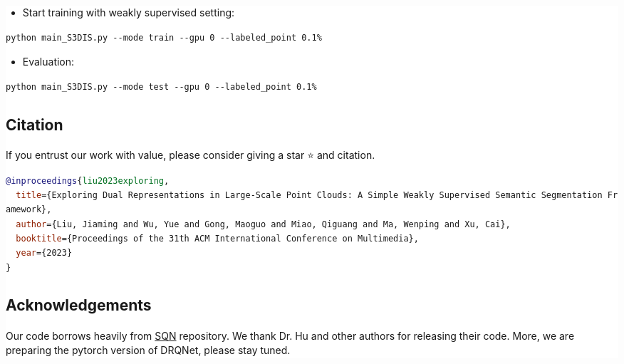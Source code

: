 - Start training with weakly supervised setting:
```
python main_S3DIS.py --mode train --gpu 0 --labeled_point 0.1%
```
- Evaluation:
```
python main_S3DIS.py --mode test --gpu 0 --labeled_point 0.1%
```

## Citation

If you entrust our work with value, please consider giving a star ⭐ and citation.

```bibtex
@inproceedings{liu2023exploring,
  title={Exploring Dual Representations in Large-Scale Point Clouds: A Simple Weakly Supervised Semantic Segmentation Framework},
  author={Liu, Jiaming and Wu, Yue and Gong, Maoguo and Miao, Qiguang and Ma, Wenping and Xu, Cai},
  booktitle={Proceedings of the 31th ACM International Conference on Multimedia},
  year={2023}
}
```

## Acknowledgements

Our code borrows heavily from [SQN](https://github.com/QingyongHu/SQN) repository. We thank Dr. Hu and other authors for releasing their code. More, we are preparing the pytorch version of DRQNet, please stay tuned.





